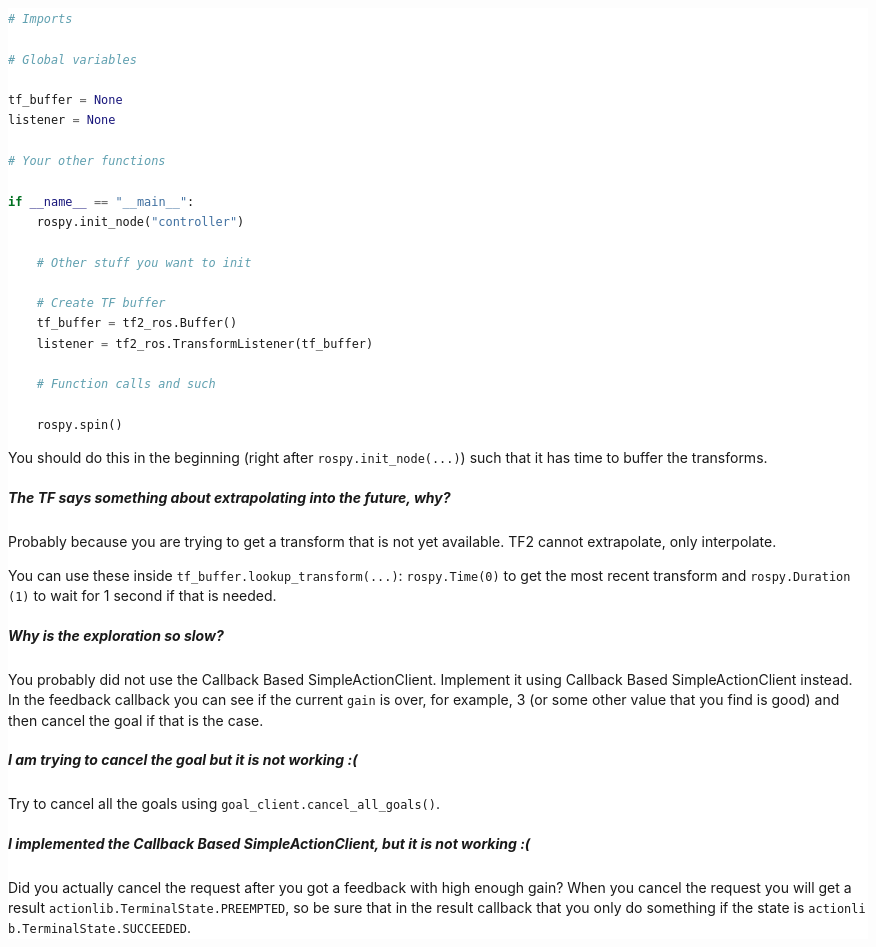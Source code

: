 ```python
# Imports

# Global variables

tf_buffer = None
listener = None

# Your other functions

if __name__ == "__main__":
    rospy.init_node("controller")

    # Other stuff you want to init

    # Create TF buffer
    tf_buffer = tf2_ros.Buffer()
    listener = tf2_ros.TransformListener(tf_buffer)

    # Function calls and such

    rospy.spin()

```

You should do this in the beginning (right after `rospy.init_node(...)`) such that it has time to buffer the transforms.

##### The TF says something about extrapolating into the future, why?

Probably because you are trying to get a transform that is not yet available. TF2 cannot extrapolate, only interpolate.

You can use these inside `tf_buffer.lookup_transform(...)`:
`rospy.Time(0)` to get the most recent transform and `rospy.Duration(1)` to wait for 1 second if that is needed.

##### Why is the exploration so slow?

You probably did not use the Callback Based SimpleActionClient. Implement it using Callback Based SimpleActionClient instead. In the feedback callback you can see if the current `gain` is over, for example, 3 (or some other value that you find is good) and then cancel the goal if that is the case.

##### I am trying to cancel the goal but it is not working :(

Try to cancel all the goals using `goal_client.cancel_all_goals()`.

##### I implemented the Callback Based SimpleActionClient, but it is not working :(

Did you actually cancel the request after you got a feedback with high enough gain? When you cancel the request you will get a result `actionlib.TerminalState.PREEMPTED`, so be sure that in the result callback that you only do something if the state is `actionlib.TerminalState.SUCCEEDED`.
